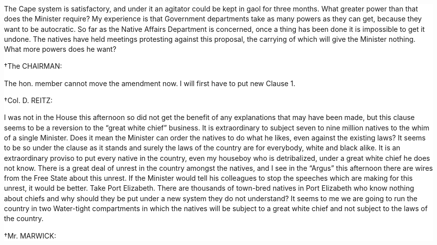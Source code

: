 <p>The Cape system is satisfactory, and under it an agitator could be kept in gaol for three months. What greater power than that does the Minister require? My experience is that Government departments take as many powers as they can get, because they want to be autocratic. So far as the Native Affairs Department is concerned, once a thing has been done it is impossible to get it undone. The natives have held meetings protesting against this proposal, the carrying of which will give the Minister nothing. What more powers does he want?</p>

</speech>

<speech by="#chairman">

<from>&#x2020;The <person refersTo="hansard_za">CHAIRMAN</person>:</from>

<p>The hon. member cannot move the amendment now. I will first have to put new Clause 1.</p>

</speech>

<speech by="#reitz">

<from>&#x2020;Col. <person refersTo="hansard_za">D. REITZ</person>:</from>

<p>I was not in the House this afternoon so did not get the benefit of any explanations that may have been made, but this clause seems to be a reversion to the &#x201C;great white chief&#x201D; business. It is extraordinary to subject seven to nine million natives to the whim of a single Minister. Does it mean the Minister can order the natives to do what he likes, even against the existing laws? It seems to be so under the clause as it stands and surely the laws of the country are for everybody, white and black alike. It is an extraordinary proviso to put every native in the country, even my houseboy who is detribalized, under a great white chief he does not know. There is a great deal of unrest in the country amongst the natives, and I see in the &#x201C;Argus&#x201D; this afternoon there are wires from the Free State about this unrest. If the Minister would tell his colleagues to stop the speeches which are making for this unrest, it would be better. Take Port Elizabeth. There are thousands of town-bred natives in Port Elizabeth who know nothing about chiefs and why should they be put under a new system they do not understand? It seems to me we are going to run the country in two Water-tight compartments in which the natives will be subject to a great white chief and not subject to the laws of the country.</p>

</speech>

<speech by="#marwick">

<from>&#x2020;Mr. <person refersTo="hansard_za">MARWICK</person>:</from>
